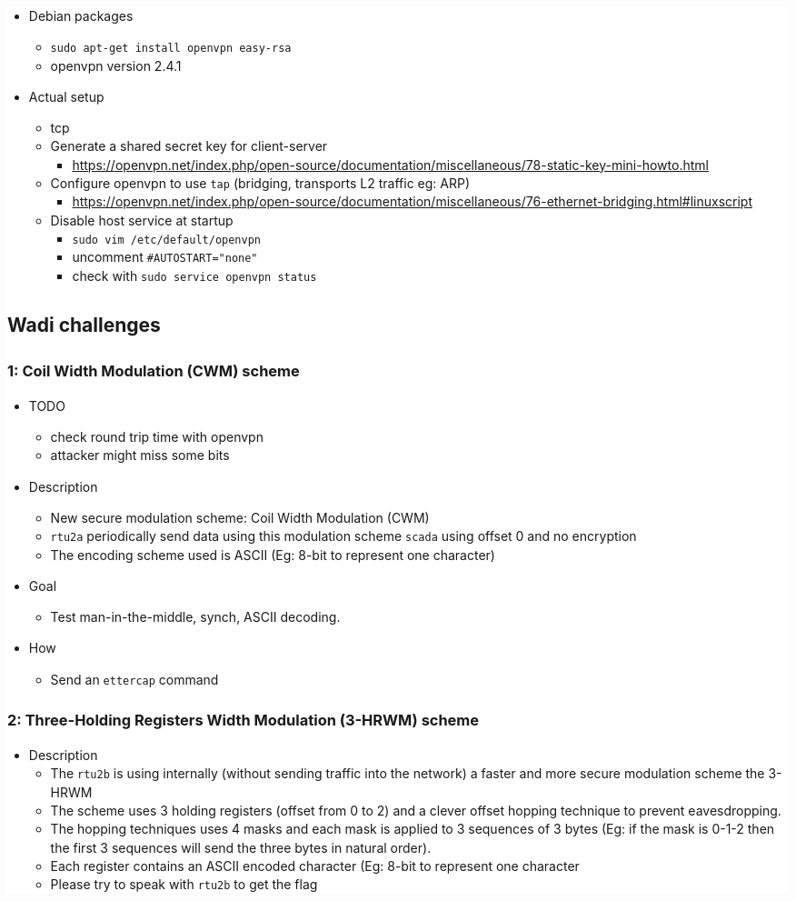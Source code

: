 * Debian packages
    * `sudo apt-get install openvpn easy-rsa`
    * openvpn version 2.4.1

* Actual setup
    * tcp
    * Generate a shared secret key for client-server
        * https://openvpn.net/index.php/open-source/documentation/miscellaneous/78-static-key-mini-howto.html
    * Configure openvpn to use `tap` (bridging, transports L2 traffic eg: ARP)
        * https://openvpn.net/index.php/open-source/documentation/miscellaneous/76-ethernet-bridging.html#linuxscript
    * Disable host service at startup
        * `sudo vim /etc/default/openvpn`
        * uncomment `#AUTOSTART="none"`
        * check with `sudo service openvpn status`


## Wadi challenges

### 1: Coil Width Modulation (CWM) scheme

* TODO
    * check round trip time with openvpn
    * attacker might miss some bits

* Description
    * New secure modulation scheme: Coil Width Modulation (CWM)
    * `rtu2a` periodically send data using this modulation scheme `scada`
      using offset 0 and no encryption
    * The encoding scheme used is ASCII (Eg: 8-bit to represent one character)

* Goal
    * Test man-in-the-middle, synch, ASCII decoding.

* How
    * Send an `ettercap` command

### 2: Three-Holding Registers Width Modulation (3-HRWM) scheme

* Description
    * The `rtu2b` is using internally (without sending traffic into the
        network) a faster and more secure modulation scheme the 3-HRWM
    * The scheme uses 3 holding registers (offset from 0 to 2) and a clever offset
        hopping technique to prevent eavesdropping.
    * The hopping techniques uses 4 masks and each mask is applied to 3
        sequences of 3 bytes (Eg: if the mask is 0-1-2 then the first 3
        sequences will send the three bytes in natural order).
    * Each register contains an ASCII encoded character (Eg: 8-bit to
        represent one character
    * Please try to speak with `rtu2b` to get the flag
